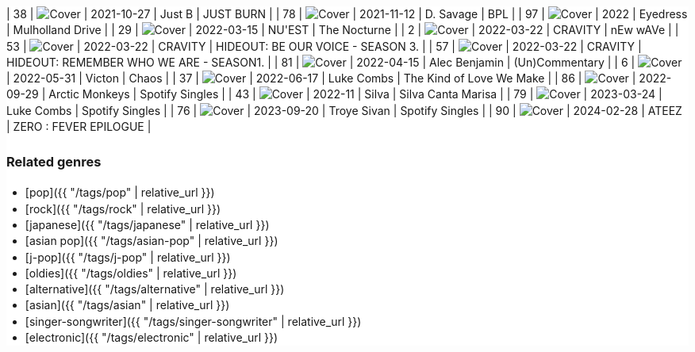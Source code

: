 | 38 | ![Cover](https://i.discogs.com/-yUu_g4d_oOP-DRNoNnzfHBzTKfPoROj5dbMzaCBM-g/rs:fit/g:sm/q:40/h:150/w:150/czM6Ly9kaXNjb2dz/LWRhdGFiYXNlLWlt/YWdlcy9SLTIyOTI0/NTg2LTE2NTAyOTI0/ODAtODk3OC5wbmc.jpeg) | 2021-10-27 | Just B | JUST BURN |
| 78 | ![Cover](https://i.discogs.com/wrWrXDOS40hrkaMj--MfkN9LzCjEcpVHnmm6u4seejQ/rs:fit/g:sm/q:40/h:150/w:150/czM6Ly9kaXNjb2dz/LWRhdGFiYXNlLWlt/YWdlcy9SLTIxMzQ5/MzQ1LTE2Mzk2OTE1/NjAtNTQ1Ny5qcGVn.jpeg) | 2021-11-12 | D. Savage | BPL |
| 97 | ![Cover](https://i.discogs.com/zwhop3MbOizdnfuK2J0d0jWycyPPPNBEPdbHgu5MRPs/rs:fit/g:sm/q:40/h:150/w:150/czM6Ly9kaXNjb2dz/LWRhdGFiYXNlLWlt/YWdlcy9SLTIzMTM4/MDE1LTE2NTE4NzMw/NDMtMTY2OS5qcGVn.jpeg) | 2022 | Eyedress | Mulholland Drive |
| 29 | ![Cover](https://i.discogs.com/qBwWQ1W1B2HqyzE1F67Fi2Y6rlgdNpR1K7VaRVPQOoM/rs:fit/g:sm/q:40/h:150/w:150/czM6Ly9kaXNjb2dz/LWRhdGFiYXNlLWlt/YWdlcy9SLTYxNjIw/MzctMTQyNjU5NjE3/MS02MzU0LmpwZWc.jpeg) | 2022-03-15 | NU&#39;EST | The Nocturne |
| 2 | ![Cover](https://i.discogs.com/-bKAM9sSoORGlpgqrUJCGpq8J2j1mT1uRzNpURxqLvk/rs:fit/g:sm/q:40/h:150/w:150/czM6Ly9kaXNjb2dz/LWRhdGFiYXNlLWlt/YWdlcy9SLTIyOTIw/MDcxLTE2NTAyODAw/ODUtMTc1Mi5qcGVn.jpeg) | 2022-03-22 | CRAVITY | nEw wAVe |
| 53 | ![Cover](https://i.discogs.com/8j7MwoHw_lkO0nO4xN2cxkOdEdN3vH6eoD7rsl9Au3Q/rs:fit/g:sm/q:40/h:150/w:150/czM6Ly9kaXNjb2dz/LWRhdGFiYXNlLWlt/YWdlcy9SLTE3OTQz/OTQ2LTE2MTYzMzA5/MDgtNjUzNy5qcGVn.jpeg) | 2022-03-22 | CRAVITY | HIDEOUT: BE OUR VOICE - SEASON 3. |
| 57 | ![Cover](https://i.discogs.com/919sJnJSonQ8Pu0TAONbwAijU3WEVGIz8b7P1tgtU1w/rs:fit/g:sm/q:40/h:150/w:150/czM6Ly9kaXNjb2dz/LWRhdGFiYXNlLWlt/YWdlcy9SLTE2MDAz/MzkxLTE2MTIwNDU5/MjYtNDkzNC5qcGVn.jpeg) | 2022-03-22 | CRAVITY | HIDEOUT: REMEMBER WHO WE ARE - SEASON1. |
| 81 | ![Cover](https://i.discogs.com/LAunm-eqnScq69I8v6LGqpB_d0ED75x8SDtyyp0evSo/rs:fit/g:sm/q:40/h:150/w:150/czM6Ly9kaXNjb2dz/LWRhdGFiYXNlLWlt/YWdlcy9SLTIyOTEz/ODEwLTE2NTAyMTE2/MjItMTI2NC5qcGVn.jpeg) | 2022-04-15 | Alec Benjamin | (Un)Commentary |
| 6 | ![Cover](https://i.discogs.com/spzEYJfBMjmEMT7JBDmDKPLoCwMqQzfI0zoUqy_vFT4/rs:fit/g:sm/q:40/h:150/w:150/czM6Ly9kaXNjb2dz/LWRhdGFiYXNlLWlt/YWdlcy9SLTI2NjM5/MTg2LTE2ODA1NDY1/MTItNzY5NS5qcGVn.jpeg) | 2022-05-31 | Victon | Chaos |
| 37 | ![Cover](https://i.discogs.com/-fklFej9JZK69A__wKVFuNVQFmu4khIxQ13nDf4U6a4/rs:fit/g:sm/q:40/h:150/w:150/czM6Ly9kaXNjb2dz/LWRhdGFiYXNlLWlt/YWdlcy9SLTIzNjMz/NTk0LTE2NTU3MDYz/MDgtNzMyNy5qcGVn.jpeg) | 2022-06-17 | Luke Combs | The Kind of Love We Make |
| 86 | ![Cover](https://i.discogs.com/WiSsxb_melHevYNn1EpuafsIWbTyTI1ZSWUMR4hJvmc/rs:fit/g:sm/q:40/h:150/w:150/czM6Ly9kaXNjb2dz/LWRhdGFiYXNlLWlt/YWdlcy9SLTEzMTYw/NjctMTI3OTgxNjE1/NC5qcGVn.jpeg) | 2022-09-29 | Arctic Monkeys | Spotify Singles |
| 43 | ![Cover](https://i.discogs.com/Bo-kD5U5UE1rg4eSnBa_iUprj-sfhUVLAnFeSt0UvHI/rs:fit/g:sm/q:40/h:150/w:150/czM6Ly9kaXNjb2dz/LWRhdGFiYXNlLWlt/YWdlcy9SLTk1MDk4/NDEtMTQ4MTgyMTUw/OC04MDQzLmpwZWc.jpeg) | 2022-11 | Silva | Silva Canta Marisa |
| 79 | ![Cover](https://i.discogs.com/H2hI0WaPqV64v0NGUrUtzHYcI9bA7Bv3NC6lbEPUSfo/rs:fit/g:sm/q:40/h:150/w:150/czM6Ly9kaXNjb2dz/LWRhdGFiYXNlLWlt/YWdlcy9SLTI2MDU1/Mjg5LTE2NzYwNDM4/NjctNDI5My5qcGVn.jpeg) | 2023-03-24 | Luke Combs | Spotify Singles |
| 76 | ![Cover](https://i.discogs.com/aOXXNG-0CvjRJ9JQNzNN46XEj86kTc0SbvWnk5yjxz4/rs:fit/g:sm/q:40/h:150/w:150/czM6Ly9kaXNjb2dz/LWRhdGFiYXNlLWlt/YWdlcy9SLTExNDQ1/MTExLTE1MTY0NjM3/NDUtNzI4MS5qcGVn.jpeg) | 2023-09-20 | Troye Sivan | Spotify Singles |
| 90 | ![Cover](https://i.discogs.com/egrDrDWOCIDLdpKZrwrXWRuJUTZE_QFmRCWaJR4saw0/rs:fit/g:sm/q:40/h:150/w:150/czM6Ly9kaXNjb2dz/LWRhdGFiYXNlLWlt/YWdlcy9SLTIwNzEz/MDIxLTE2MzUwODU3/NTItODMxOC5qcGVn.jpeg) | 2024-02-28 | ATEEZ | ZERO : FEVER EPILOGUE |

### Related genres

- [pop]({{ "/tags/pop" | relative_url }})
- [rock]({{ "/tags/rock" | relative_url }})
- [japanese]({{ "/tags/japanese" | relative_url }})
- [asian pop]({{ "/tags/asian-pop" | relative_url }})
- [j-pop]({{ "/tags/j-pop" | relative_url }})
- [oldies]({{ "/tags/oldies" | relative_url }})
- [alternative]({{ "/tags/alternative" | relative_url }})
- [asian]({{ "/tags/asian" | relative_url }})
- [singer-songwriter]({{ "/tags/singer-songwriter" | relative_url }})
- [electronic]({{ "/tags/electronic" | relative_url }})
